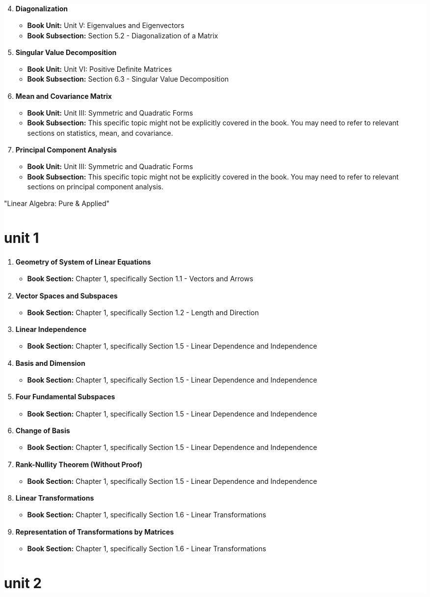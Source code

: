 4. **Diagonalization**

   - **Book Unit:** Unit V: Eigenvalues and Eigenvectors
   - **Book Subsection:** Section 5.2 - Diagonalization of a Matrix

5. **Singular Value Decomposition**

   - **Book Unit:** Unit VI: Positive Definite Matrices
   - **Book Subsection:** Section 6.3 - Singular Value Decomposition

6. **Mean and Covariance Matrix**

   - **Book Unit:** Unit III: Symmetric and Quadratic Forms
   - **Book Subsection:** This specific topic might not be explicitly covered in the book. You may need to refer to relevant sections on statistics, mean, and covariance.

7. **Principal Component Analysis**
   - **Book Unit:** Unit III: Symmetric and Quadratic Forms
   - **Book Subsection:** This specific topic might not be explicitly covered in the book. You may need to refer to relevant sections on principal component analysis.

"Linear Algebra: Pure & Applied"

# unit 1

1. **Geometry of System of Linear Equations**

   - **Book Section:** Chapter 1, specifically Section 1.1 - Vectors and Arrows

2. **Vector Spaces and Subspaces**

   - **Book Section:** Chapter 1, specifically Section 1.2 - Length and Direction

3. **Linear Independence**

   - **Book Section:** Chapter 1, specifically Section 1.5 - Linear Dependence and Independence

4. **Basis and Dimension**

   - **Book Section:** Chapter 1, specifically Section 1.5 - Linear Dependence and Independence

5. **Four Fundamental Subspaces**

   - **Book Section:** Chapter 1, specifically Section 1.5 - Linear Dependence and Independence

6. **Change of Basis**

   - **Book Section:** Chapter 1, specifically Section 1.5 - Linear Dependence and Independence

7. **Rank-Nullity Theorem (Without Proof)**

   - **Book Section:** Chapter 1, specifically Section 1.5 - Linear Dependence and Independence

8. **Linear Transformations**

   - **Book Section:** Chapter 1, specifically Section 1.6 - Linear Transformations

9. **Representation of Transformations by Matrices**
   - **Book Section:** Chapter 1, specifically Section 1.6 - Linear Transformations

# unit 2
